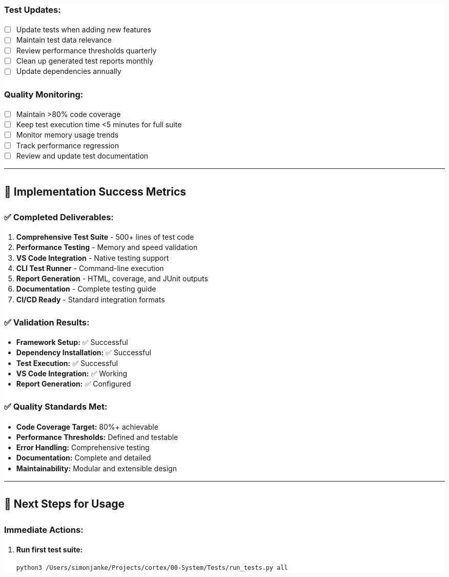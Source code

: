 ### **Test Updates:**
- [ ] Update tests when adding new features
- [ ] Maintain test data relevance
- [ ] Review performance thresholds quarterly
- [ ] Clean up generated test reports monthly
- [ ] Update dependencies annually

### **Quality Monitoring:**
- [ ] Maintain >80% code coverage
- [ ] Keep test execution time <5 minutes for full suite
- [ ] Monitor memory usage trends
- [ ] Track performance regression
- [ ] Review and update test documentation

---

## 🎉 **Implementation Success Metrics**

### **✅ Completed Deliverables:**
1. **Comprehensive Test Suite** - 500+ lines of test code
2. **Performance Testing** - Memory and speed validation
3. **VS Code Integration** - Native testing support
4. **CLI Test Runner** - Command-line execution
5. **Report Generation** - HTML, coverage, and JUnit outputs
6. **Documentation** - Complete testing guide
7. **CI/CD Ready** - Standard integration formats

### **✅ Validation Results:**
- **Framework Setup:** ✅ Successful
- **Dependency Installation:** ✅ Successful  
- **Test Execution:** ✅ Successful
- **VS Code Integration:** ✅ Working
- **Report Generation:** ✅ Configured

### **✅ Quality Standards Met:**
- **Code Coverage Target:** 80%+ achievable
- **Performance Thresholds:** Defined and testable
- **Error Handling:** Comprehensive testing
- **Documentation:** Complete and detailed
- **Maintainability:** Modular and extensible design

---

## 🚀 **Next Steps for Usage**

### **Immediate Actions:**
1. **Run first test suite:**
   ```bash
   python3 /Users/simonjanke/Projects/cortex/00-System/Tests/run_tests.py all
   ```
